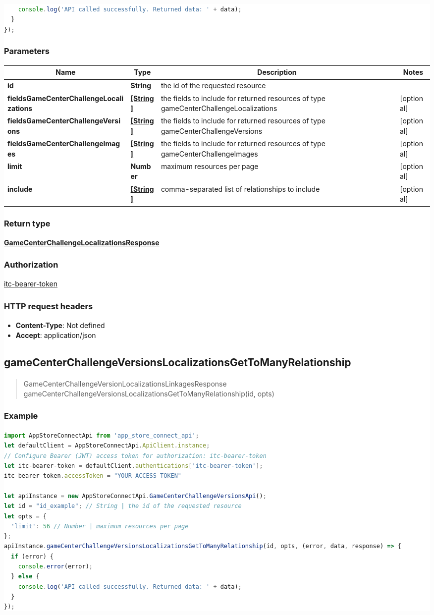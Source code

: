 ```javascript
    console.log('API called successfully. Returned data: ' + data);
  }
});
```

### Parameters


Name | Type | Description  | Notes
------------- | ------------- | ------------- | -------------
 **id** | **String**| the id of the requested resource | 
 **fieldsGameCenterChallengeLocalizations** | [**[String]**](String.md)| the fields to include for returned resources of type gameCenterChallengeLocalizations | [optional] 
 **fieldsGameCenterChallengeVersions** | [**[String]**](String.md)| the fields to include for returned resources of type gameCenterChallengeVersions | [optional] 
 **fieldsGameCenterChallengeImages** | [**[String]**](String.md)| the fields to include for returned resources of type gameCenterChallengeImages | [optional] 
 **limit** | **Number**| maximum resources per page | [optional] 
 **include** | [**[String]**](String.md)| comma-separated list of relationships to include | [optional] 

### Return type

[**GameCenterChallengeLocalizationsResponse**](GameCenterChallengeLocalizationsResponse.md)

### Authorization

[itc-bearer-token](../README.md#itc-bearer-token)

### HTTP request headers

- **Content-Type**: Not defined
- **Accept**: application/json


## gameCenterChallengeVersionsLocalizationsGetToManyRelationship

> GameCenterChallengeVersionLocalizationsLinkagesResponse gameCenterChallengeVersionsLocalizationsGetToManyRelationship(id, opts)



### Example

```javascript
import AppStoreConnectApi from 'app_store_connect_api';
let defaultClient = AppStoreConnectApi.ApiClient.instance;
// Configure Bearer (JWT) access token for authorization: itc-bearer-token
let itc-bearer-token = defaultClient.authentications['itc-bearer-token'];
itc-bearer-token.accessToken = "YOUR ACCESS TOKEN"

let apiInstance = new AppStoreConnectApi.GameCenterChallengeVersionsApi();
let id = "id_example"; // String | the id of the requested resource
let opts = {
  'limit': 56 // Number | maximum resources per page
};
apiInstance.gameCenterChallengeVersionsLocalizationsGetToManyRelationship(id, opts, (error, data, response) => {
  if (error) {
    console.error(error);
  } else {
    console.log('API called successfully. Returned data: ' + data);
  }
});
```